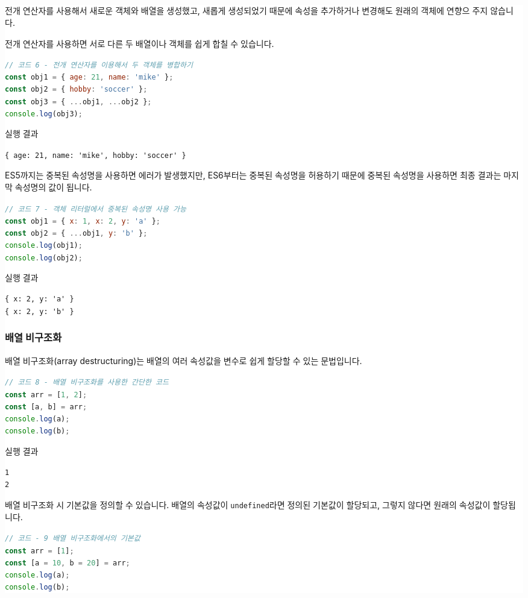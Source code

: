 전개 연산자를 사용해서 새로운 객체와 배열을 생성했고, 새롭게 생성되었기 때문에 속성을 추가하거나 변경해도 원래의 객체에 연향으 주지 않습니다.

전개 연산자를 사용하면 서로 다른 두 배열이나 객체를 쉽게 합칠 수 있습니다.

```js
// 코드 6 - 전개 연산자를 이용해서 두 객체를 병합하기
const obj1 = { age: 21, name: 'mike' };
const obj2 = { hobby: 'soccer' };
const obj3 = { ...obj1, ...obj2 };
console.log(obj3);
```

실행 결과

```shell
{ age: 21, name: 'mike', hobby: 'soccer' }
```

ES5까지는 중복된 속성명을 사용하면 에러가 발생했지만, ES6부터는 중복된 속성명을 허용하기 때문에 중복된 속성명을 사용하면 최종 결과는 마지막 속성명의 값이 됩니다.

```js
// 코드 7 - 객체 리터럴에서 중복된 속성명 사용 가능
const obj1 = { x: 1, x: 2, y: 'a' };
const obj2 = { ...obj1, y: 'b' };
console.log(obj1);
console.log(obj2);
```

실행 결과

```shell
{ x: 2, y: 'a' }
{ x: 2, y: 'b' }
```

### 배열 비구조화

배열 비구조화(array destructuring)는 배열의 여러 속성값을 변수로 쉽게 할당할 수 있는 문법입니다.

```js
// 코드 8 - 배열 비구조화를 사용한 간단한 코드
const arr = [1, 2];
const [a, b] = arr;
console.log(a);
console.log(b);
```

실행 결과

```shell
1
2
```

배열 비구조화 시 기본값을 정의할 수 있습니다.
배열의 속성값이 `undefined`라면 정의된 기본값이 할당되고, 그렇지 않다면 원래의 속성값이 할당됩니다.

```js
// 코드 - 9 배열 비구조화에서의 기본값
const arr = [1];
const [a = 10, b = 20] = arr;
console.log(a);
console.log(b);
```
